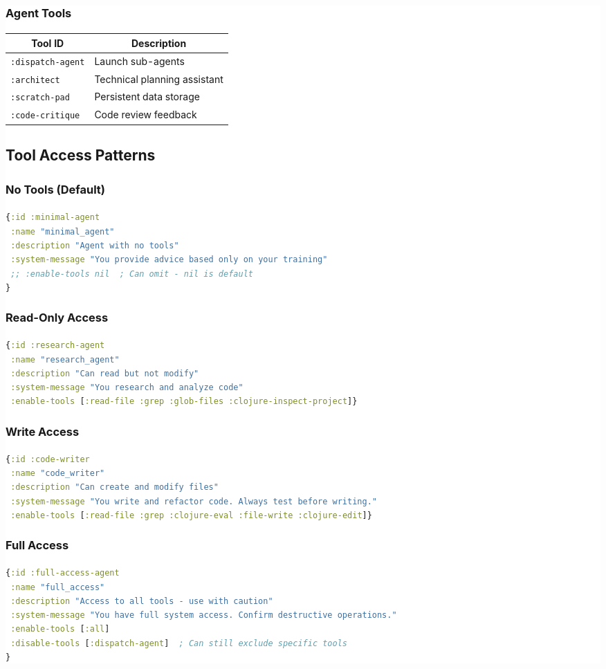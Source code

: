 ### Agent Tools
| Tool ID | Description |
|---------|-------------|
| `:dispatch-agent` | Launch sub-agents |
| `:architect` | Technical planning assistant |
| `:scratch-pad` | Persistent data storage |
| `:code-critique` | Code review feedback |

## Tool Access Patterns

### No Tools (Default)
```clojure
{:id :minimal-agent
 :name "minimal_agent"
 :description "Agent with no tools"
 :system-message "You provide advice based only on your training"
 ;; :enable-tools nil  ; Can omit - nil is default
}
```

### Read-Only Access
```clojure
{:id :research-agent
 :name "research_agent"
 :description "Can read but not modify"
 :system-message "You research and analyze code"
 :enable-tools [:read-file :grep :glob-files :clojure-inspect-project]}
```

### Write Access
```clojure
{:id :code-writer
 :name "code_writer"
 :description "Can create and modify files"
 :system-message "You write and refactor code. Always test before writing."
 :enable-tools [:read-file :grep :clojure-eval :file-write :clojure-edit]}
```

### Full Access
```clojure
{:id :full-access-agent
 :name "full_access"
 :description "Access to all tools - use with caution"
 :system-message "You have full system access. Confirm destructive operations."
 :enable-tools [:all]
 :disable-tools [:dispatch-agent]  ; Can still exclude specific tools
}
```
